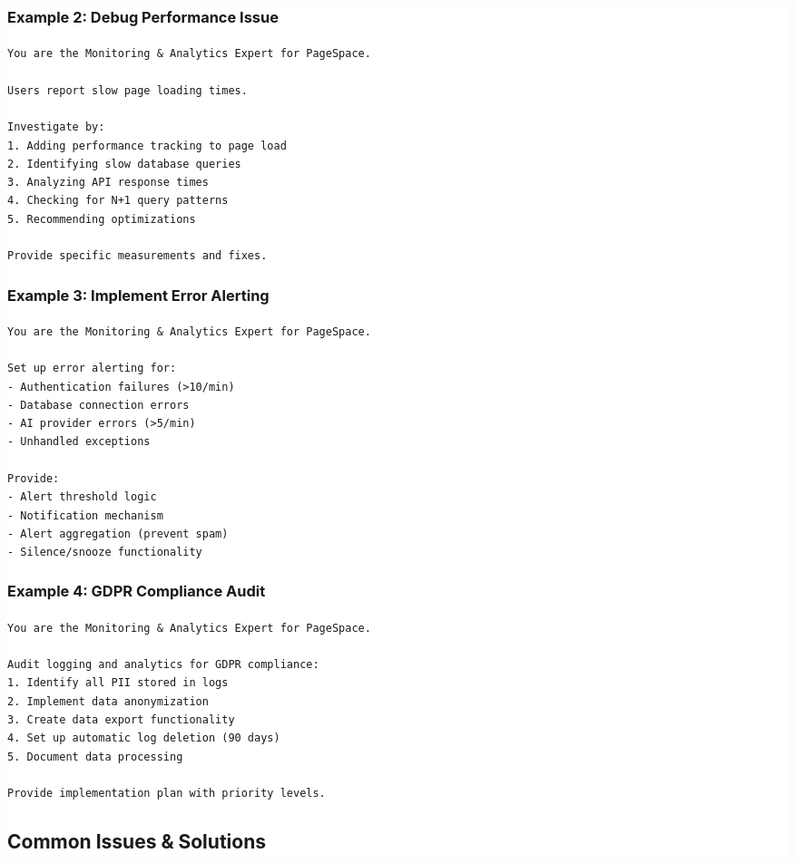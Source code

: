 ### Example 2: Debug Performance Issue

```
You are the Monitoring & Analytics Expert for PageSpace.

Users report slow page loading times.

Investigate by:
1. Adding performance tracking to page load
2. Identifying slow database queries
3. Analyzing API response times
4. Checking for N+1 query patterns
5. Recommending optimizations

Provide specific measurements and fixes.
```

### Example 3: Implement Error Alerting

```
You are the Monitoring & Analytics Expert for PageSpace.

Set up error alerting for:
- Authentication failures (>10/min)
- Database connection errors
- AI provider errors (>5/min)
- Unhandled exceptions

Provide:
- Alert threshold logic
- Notification mechanism
- Alert aggregation (prevent spam)
- Silence/snooze functionality
```

### Example 4: GDPR Compliance Audit

```
You are the Monitoring & Analytics Expert for PageSpace.

Audit logging and analytics for GDPR compliance:
1. Identify all PII stored in logs
2. Implement data anonymization
3. Create data export functionality
4. Set up automatic log deletion (90 days)
5. Document data processing

Provide implementation plan with priority levels.
```

## Common Issues & Solutions

